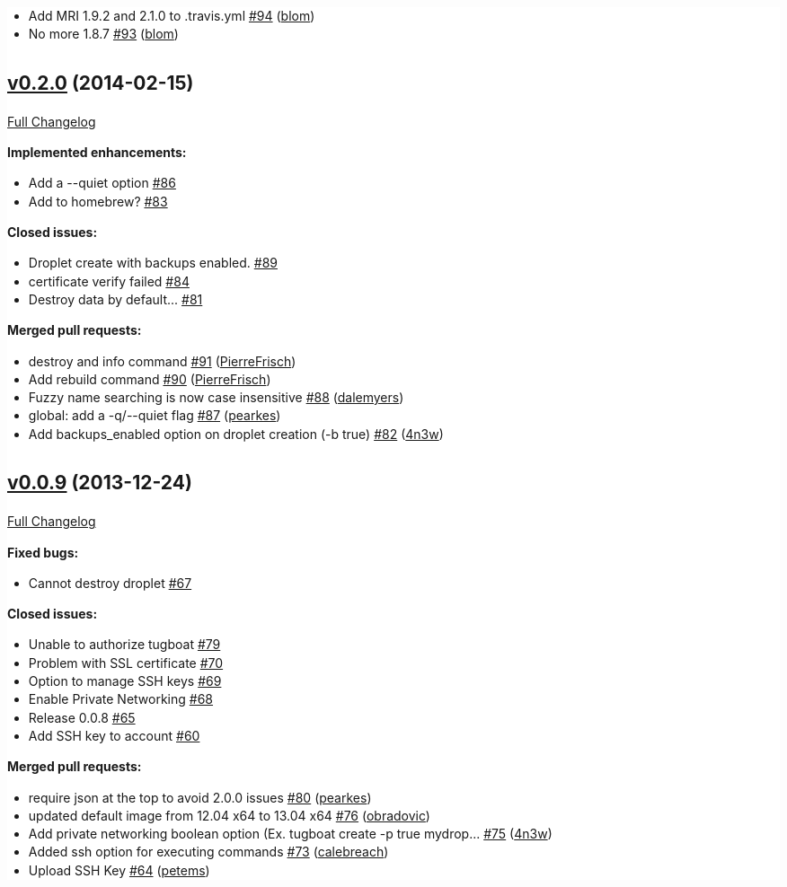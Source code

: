 - Add MRI 1.9.2 and 2.1.0 to .travis.yml [\#94](https://github.com/petems/tugboat/pull/94) ([blom](https://github.com/blom))
- No more 1.8.7 [\#93](https://github.com/petems/tugboat/pull/93) ([blom](https://github.com/blom))

## [v0.2.0](https://github.com/petems/tugboat/tree/v0.2.0) (2014-02-15)
[Full Changelog](https://github.com/petems/tugboat/compare/v0.0.9...v0.2.0)

**Implemented enhancements:**

- Add a --quiet option [\#86](https://github.com/petems/tugboat/issues/86)
- Add to homebrew? [\#83](https://github.com/petems/tugboat/issues/83)

**Closed issues:**

- Droplet create with backups enabled. [\#89](https://github.com/petems/tugboat/issues/89)
- certificate verify failed [\#84](https://github.com/petems/tugboat/issues/84)
- Destroy data by default... [\#81](https://github.com/petems/tugboat/issues/81)

**Merged pull requests:**

- destroy and info command [\#91](https://github.com/petems/tugboat/pull/91) ([PierreFrisch](https://github.com/PierreFrisch))
- Add rebuild command [\#90](https://github.com/petems/tugboat/pull/90) ([PierreFrisch](https://github.com/PierreFrisch))
- Fuzzy name searching is now case insensitive [\#88](https://github.com/petems/tugboat/pull/88) ([dalemyers](https://github.com/dalemyers))
- global: add a -q/--quiet flag [\#87](https://github.com/petems/tugboat/pull/87) ([pearkes](https://github.com/pearkes))
- Add backups\_enabled option on droplet creation \(-b true\) [\#82](https://github.com/petems/tugboat/pull/82) ([4n3w](https://github.com/4n3w))

## [v0.0.9](https://github.com/petems/tugboat/tree/v0.0.9) (2013-12-24)
[Full Changelog](https://github.com/petems/tugboat/compare/v0.0.8...v0.0.9)

**Fixed bugs:**

- Cannot destroy droplet [\#67](https://github.com/petems/tugboat/issues/67)

**Closed issues:**

- Unable to authorize tugboat [\#79](https://github.com/petems/tugboat/issues/79)
- Problem with SSL certificate [\#70](https://github.com/petems/tugboat/issues/70)
- Option to manage SSH keys [\#69](https://github.com/petems/tugboat/issues/69)
- Enable Private Networking  [\#68](https://github.com/petems/tugboat/issues/68)
- Release 0.0.8 [\#65](https://github.com/petems/tugboat/issues/65)
- Add SSH key to account [\#60](https://github.com/petems/tugboat/issues/60)

**Merged pull requests:**

- require json at the top to avoid 2.0.0 issues [\#80](https://github.com/petems/tugboat/pull/80) ([pearkes](https://github.com/pearkes))
- updated default image from 12.04 x64 to 13.04 x64 [\#76](https://github.com/petems/tugboat/pull/76) ([obradovic](https://github.com/obradovic))
- Add private networking boolean option \(Ex. tugboat create -p true mydrop... [\#75](https://github.com/petems/tugboat/pull/75) ([4n3w](https://github.com/4n3w))
- Added ssh option for executing commands [\#73](https://github.com/petems/tugboat/pull/73) ([calebreach](https://github.com/calebreach))
- Upload SSH Key [\#64](https://github.com/petems/tugboat/pull/64) ([petems](https://github.com/petems))
